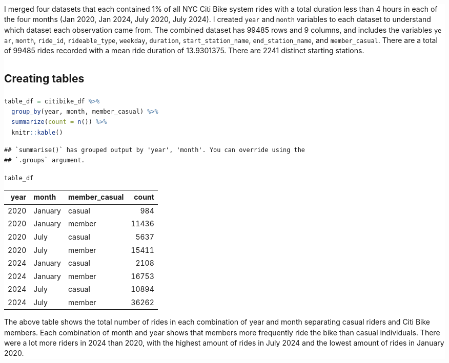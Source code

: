 I merged four datasets that each contained 1% of all NYC Citi Bike
system rides with a total duration less than 4 hours in each of the four
months (Jan 2020, Jan 2024, July 2020, July 2024). I created `year` and
`month` variables to each dataset to understand which dataset each
observation came from. The combined dataset has 99485 rows and 9
columns, and includes the variables `year`, `month`, `ride_id`,
`rideable_type`, `weekday`, `duration`, `start_station_name`,
`end_station_name`, and `member_casual`. There are a total of 99485
rides recorded with a mean ride duration of 13.9301375. There are 2241
distinct starting stations.

## Creating tables

``` r
table_df = citibike_df %>% 
  group_by(year, month, member_casual) %>% 
  summarize(count = n()) %>% 
  knitr::kable()
```

    ## `summarise()` has grouped output by 'year', 'month'. You can override using the
    ## `.groups` argument.

``` r
table_df
```

| year | month   | member_casual | count |
|-----:|:--------|:--------------|------:|
| 2020 | January | casual        |   984 |
| 2020 | January | member        | 11436 |
| 2020 | July    | casual        |  5637 |
| 2020 | July    | member        | 15411 |
| 2024 | January | casual        |  2108 |
| 2024 | January | member        | 16753 |
| 2024 | July    | casual        | 10894 |
| 2024 | July    | member        | 36262 |

The above table shows the total number of rides in each combination of
year and month separating casual riders and Citi Bike members. Each
combination of month and year shows that members more frequently ride
the bike than casual individuals. There were a lot more riders in 2024
than 2020, with the highest amount of rides in July 2024 and the lowest
amount of rides in January 2020.
